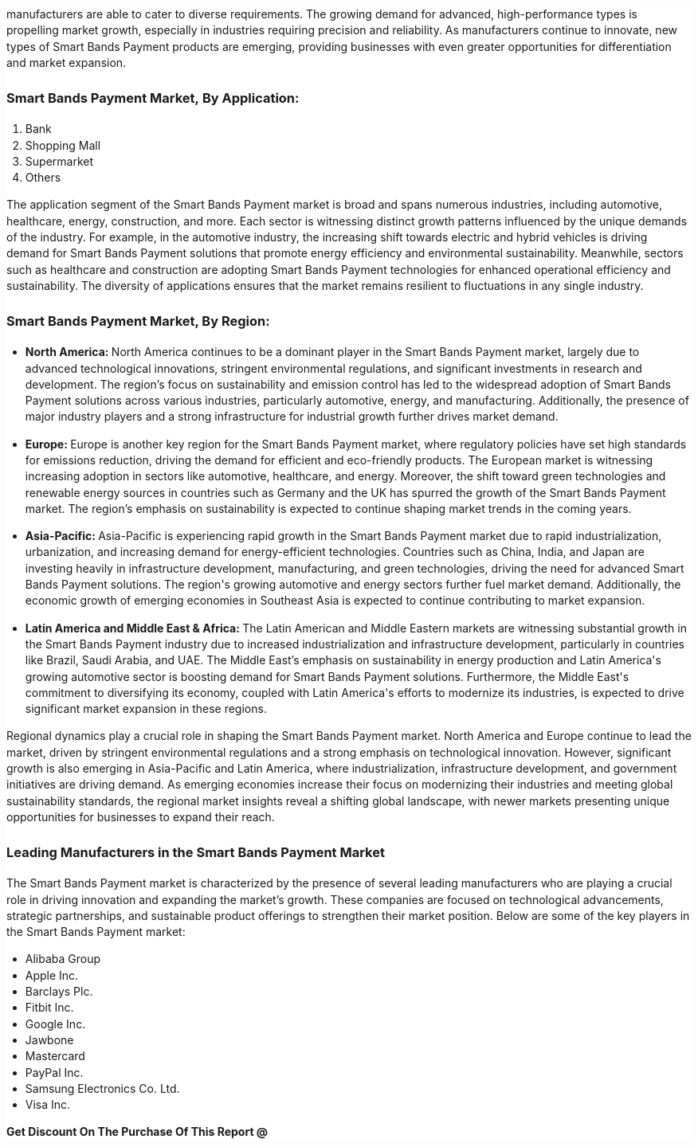 manufacturers are able to cater to diverse requirements. The growing demand for advanced, high-performance types is propelling market growth, especially in industries requiring precision and reliability. As manufacturers continue to innovate, new types of Smart Bands Payment products are emerging, providing businesses with even greater opportunities for differentiation and market expansion.</p><h3>Smart Bands Payment Market,&nbsp;By Application:</h3><ol><li>Bank<li> Shopping Mall<li> Supermarket<li> Others</li></ol><p>The application segment of the Smart Bands Payment market is broad and spans numerous industries, including automotive, healthcare, energy, construction, and more. Each sector is witnessing distinct growth patterns influenced by the unique demands of the industry. For example, in the automotive industry, the increasing shift towards electric and hybrid vehicles is driving demand for Smart Bands Payment solutions that promote energy efficiency and environmental sustainability. Meanwhile, sectors such as healthcare and construction are adopting Smart Bands Payment technologies for enhanced operational efficiency and sustainability. The diversity of applications ensures that the market remains resilient to fluctuations in any single industry.</p><h3>Smart Bands Payment Market, By Region:</h3><ul><li><p><strong>North America:&nbsp;</strong>North America continues to be a dominant player in the Smart Bands Payment market, largely due to advanced technological innovations, stringent environmental regulations, and significant investments in research and development. The region&rsquo;s focus on sustainability and emission control has led to the widespread adoption of Smart Bands Payment solutions across various industries, particularly automotive, energy, and manufacturing. Additionally, the presence of major industry players and a strong infrastructure for industrial growth further drives market demand.</p></li><li><p><strong><strong>Europe:&nbsp;</strong></strong>Europe is another key region for the Smart Bands Payment market, where regulatory policies have set high standards for emissions reduction, driving the demand for efficient and eco-friendly products. The European market is witnessing increasing adoption in sectors like automotive, healthcare, and energy. Moreover, the shift toward green technologies and renewable energy sources in countries such as Germany and the UK has spurred the growth of the Smart Bands Payment market. The region&rsquo;s emphasis on sustainability is expected to continue shaping market trends in the coming years.</p></li><li><p><strong><strong>Asia-Pacific:&nbsp;</strong></strong>Asia-Pacific is experiencing rapid growth in the Smart Bands Payment market due to rapid industrialization, urbanization, and increasing demand for energy-efficient technologies. Countries such as China, India, and Japan are investing heavily in infrastructure development, manufacturing, and green technologies, driving the need for advanced Smart Bands Payment solutions. The region's growing automotive and energy sectors further fuel market demand. Additionally, the economic growth of emerging economies in Southeast Asia is expected to continue contributing to market expansion.</p></li><li><p><strong><strong>Latin America and Middle East &amp; Africa:&nbsp;</strong></strong>The Latin American and Middle Eastern markets are witnessing substantial growth in the Smart Bands Payment industry due to increased industrialization and infrastructure development, particularly in countries like Brazil, Saudi Arabia, and UAE. The Middle East&rsquo;s emphasis on sustainability in energy production and Latin America's growing automotive sector is boosting demand for Smart Bands Payment solutions. Furthermore, the Middle East's commitment to diversifying its economy, coupled with Latin America's efforts to modernize its industries, is expected to drive significant market expansion in these regions.</p></li></ul><p>Regional dynamics play a crucial role in shaping the Smart Bands Payment market. North America and Europe continue to lead the market, driven by stringent environmental regulations and a strong emphasis on technological innovation. However, significant growth is also emerging in Asia-Pacific and Latin America, where industrialization, infrastructure development, and government initiatives are driving demand. As emerging economies increase their focus on modernizing their industries and meeting global sustainability standards, the regional market insights reveal a shifting global landscape, with newer markets presenting unique opportunities for businesses to expand their reach.</p><h3><strong>Leading Manufacturers in the Smart Bands Payment Market</strong></h3><p>The Smart Bands Payment market is characterized by the presence of several leading manufacturers who are playing a crucial role in driving innovation and expanding the market&rsquo;s growth. These companies are focused on technological advancements, strategic partnerships, and sustainable product offerings to strengthen their market position. Below are some of the key players in the Smart Bands Payment market:</p></div><div class="article-main__content" data-test-id="publishing-text-block"><ul><li><span class="">Alibaba Group<li> Apple Inc.<li> Barclays Plc.<li> Fitbit Inc.<li> Google Inc.<li> Jawbone<li> Mastercard<li> PayPal Inc.<li> Samsung Electronics Co. Ltd.<li> Visa Inc.</span></li></ul></div><div class="article-main__content" data-test-id="publishing-text-block"><p><span class="font-[700]"><strong>Get Discount On The Purchase Of This Report @</strong>